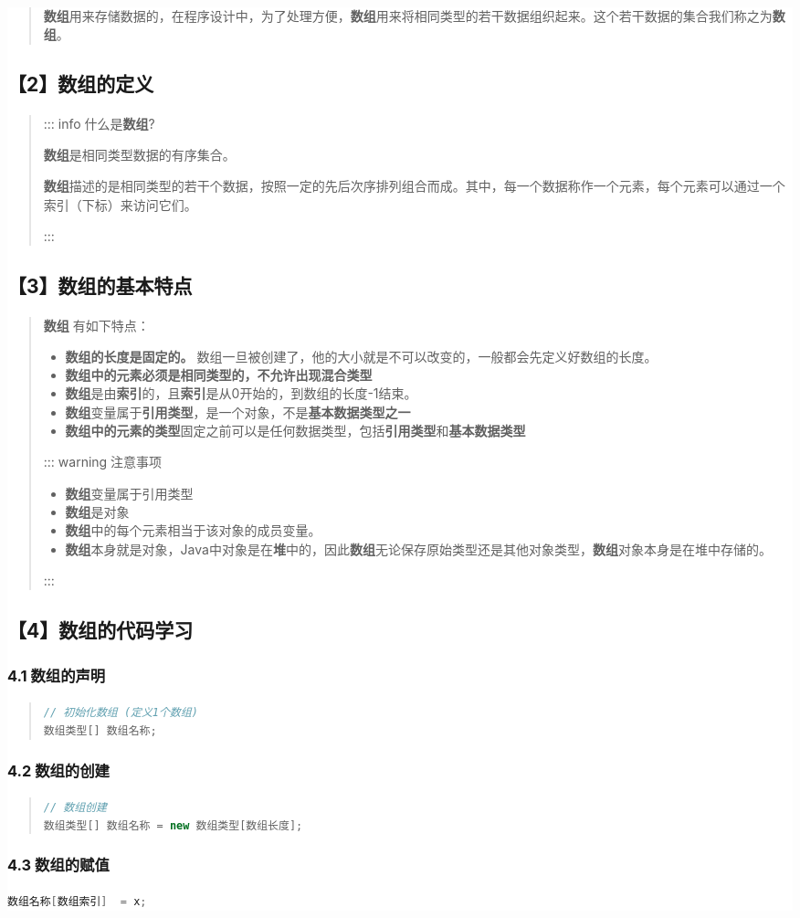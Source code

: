 > <b>数组</b>用来存储数据的，在程序设计中，为了处理方便，<b>数组</b>用来将相同类型的若干数据组织起来。这个若干数据的集合我们称之为<b>数组</b>。

## 【2】数组的定义

> ::: info 什么是<b>数组</b>?
>
> <b>数组</b>是相同类型数据的有序集合。
>
> <b>数组</b>描述的是相同类型的若干个数据，按照一定的先后次序排列组合而成。其中，每一个数据称作一个元素，每个元素可以通过一个索引（下标）来访问它们。
>
> :::

## 【3】数组的基本特点

> <b>数组</b> 有如下特点：
>
> - <b>数组的长度是固定的。</b> 数组一旦被创建了，他的大小就是不可以改变的，一般都会先定义好数组的长度。
> - <b>数组中的元素必须是相同类型的，不允许出现混合类型</b>
> - <b>数组</b>是由<b>索引</b>的，且<b>索引</b>是从0开始的，到数组的长度-1结束。
> - <b>数组</b>变量属于<b>引用类型</b>，是一个对象，不是<b>基本数据类型之一</b>
> - <b>数组中的元素的类型</b>固定之前可以是任何数据类型，包括<b>引用类型</b>和<b>基本数据类型</b>
>
> ::: warning 注意事项
>
> - <b>数组</b>变量属于引用类型
> - <b>数组</b>是对象
> - <b>数组</b>中的每个元素相当于该对象的成员变量。
> - <b>数组</b>本身就是对象，Java中对象是在<b>堆</b>中的，因此<b>数组</b>无论保存原始类型还是其他对象类型，<b>数组</b>对象本身是在堆中存储的。
>
> :::

## 【4】数组的代码学习

### 4.1 数组的声明

> ```java
> // 初始化数组 (定义1个数组)
> 数组类型[] 数组名称;
> ```

### 4.2 数组的创建

> ```java
> // 数组创建
> 数组类型[] 数组名称 = new 数组类型[数组长度];
> ```

### 4.3 数组的赋值

```java
数组名称[数组索引]  = x;
```
